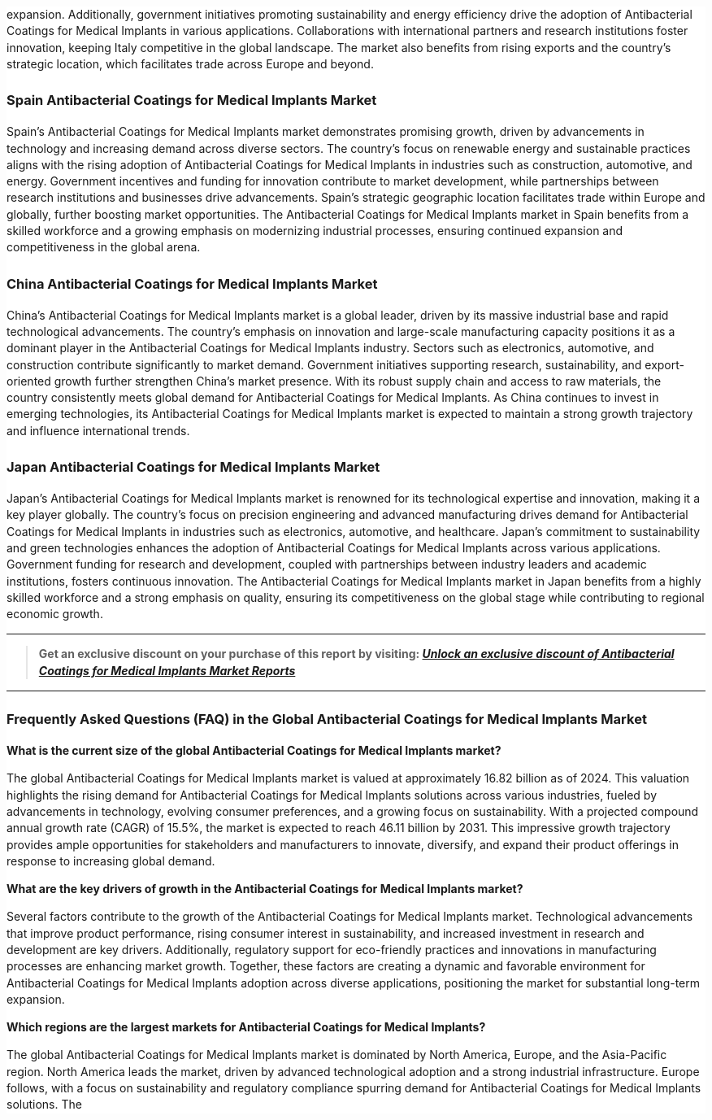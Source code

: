 expansion. Additionally, government initiatives promoting sustainability and energy efficiency drive the adoption of Antibacterial Coatings for Medical Implants in various applications. Collaborations with international partners and research institutions foster innovation, keeping Italy competitive in the global landscape. The market also benefits from rising exports and the country&rsquo;s strategic location, which facilitates trade across Europe and beyond.</p><h3>Spain Antibacterial Coatings for Medical Implants Market</h3><p>Spain&rsquo;s Antibacterial Coatings for Medical Implants market demonstrates promising growth, driven by advancements in technology and increasing demand across diverse sectors. The country&rsquo;s focus on renewable energy and sustainable practices aligns with the rising adoption of Antibacterial Coatings for Medical Implants in industries such as construction, automotive, and energy. Government incentives and funding for innovation contribute to market development, while partnerships between research institutions and businesses drive advancements. Spain&rsquo;s strategic geographic location facilitates trade within Europe and globally, further boosting market opportunities. The Antibacterial Coatings for Medical Implants market in Spain benefits from a skilled workforce and a growing emphasis on modernizing industrial processes, ensuring continued expansion and competitiveness in the global arena.</p><h3>China Antibacterial Coatings for Medical Implants Market</h3><p>China&rsquo;s Antibacterial Coatings for Medical Implants market is a global leader, driven by its massive industrial base and rapid technological advancements. The country&rsquo;s emphasis on innovation and large-scale manufacturing capacity positions it as a dominant player in the Antibacterial Coatings for Medical Implants industry. Sectors such as electronics, automotive, and construction contribute significantly to market demand. Government initiatives supporting research, sustainability, and export-oriented growth further strengthen China&rsquo;s market presence. With its robust supply chain and access to raw materials, the country consistently meets global demand for Antibacterial Coatings for Medical Implants. As China continues to invest in emerging technologies, its Antibacterial Coatings for Medical Implants market is expected to maintain a strong growth trajectory and influence international trends.</p><h3>Japan Antibacterial Coatings for Medical Implants Market</h3><p>Japan&rsquo;s Antibacterial Coatings for Medical Implants market is renowned for its technological expertise and innovation, making it a key player globally. The country&rsquo;s focus on precision engineering and advanced manufacturing drives demand for Antibacterial Coatings for Medical Implants in industries such as electronics, automotive, and healthcare. Japan&rsquo;s commitment to sustainability and green technologies enhances the adoption of Antibacterial Coatings for Medical Implants across various applications. Government funding for research and development, coupled with partnerships between industry leaders and academic institutions, fosters continuous innovation. The Antibacterial Coatings for Medical Implants market in Japan benefits from a highly skilled workforce and a strong emphasis on quality, ensuring its competitiveness on the global stage while contributing to regional economic growth.</p><hr /><blockquote><p><strong>Get an exclusive discount on your purchase of this report by visiting: <em><a href="://marketresearchpulse.com/ask-for-discount/105413?utm_source=Github&amp;utm_medium=052">Unlock an exclusive discount of Antibacterial Coatings for Medical Implants Market Reports</a></em>&nbsp;</strong></p></blockquote><hr /><h3>Frequently Asked Questions (FAQ) in the Global Antibacterial Coatings for Medical Implants Market</h3><p><strong>What is the current size of the global Antibacterial Coatings for Medical Implants market?</strong></p><p>The global Antibacterial Coatings for Medical Implants market is valued at approximately 16.82 billion as of 2024. This valuation highlights the rising demand for Antibacterial Coatings for Medical Implants solutions across various industries, fueled by advancements in technology, evolving consumer preferences, and a growing focus on sustainability. With a projected compound annual growth rate (CAGR) of 15.5%, the market is expected to reach 46.11 billion by 2031. This impressive growth trajectory provides ample opportunities for stakeholders and manufacturers to innovate, diversify, and expand their product offerings in response to increasing global demand.</p><p><strong>What are the key drivers of growth in the Antibacterial Coatings for Medical Implants market?</strong></p><p>Several factors contribute to the growth of the Antibacterial Coatings for Medical Implants market. Technological advancements that improve product performance, rising consumer interest in sustainability, and increased investment in research and development are key drivers. Additionally, regulatory support for eco-friendly practices and innovations in manufacturing processes are enhancing market growth. Together, these factors are creating a dynamic and favorable environment for Antibacterial Coatings for Medical Implants adoption across diverse applications, positioning the market for substantial long-term expansion.</p><p><strong>Which regions are the largest markets for Antibacterial Coatings for Medical Implants?</strong></p><p>The global Antibacterial Coatings for Medical Implants market is dominated by North America, Europe, and the Asia-Pacific region. North America leads the market, driven by advanced technological adoption and a strong industrial infrastructure. Europe follows, with a focus on sustainability and regulatory compliance spurring demand for Antibacterial Coatings for Medical Implants solutions. The